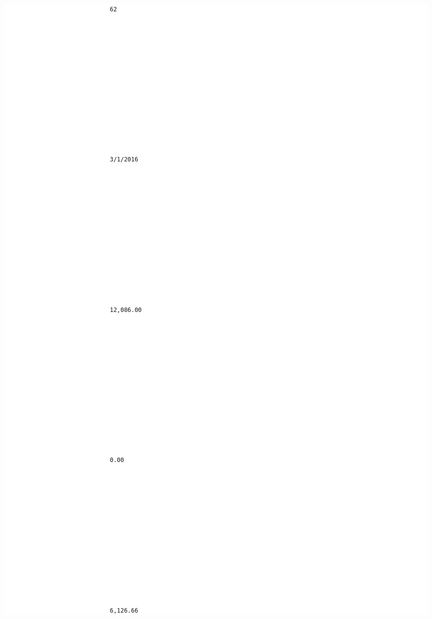                           
  
  
                     
  
  
                     
  
  
                          
  
  
                               
  
  
  
                                  62  
  
  
                               
  
                          
  
  
                          
  
  
                               
  
  
  
                                  3/1/2016  
  
  
                               
  
                          
  
  
                          
  
  
                               
  
  
  
                                  12,086.00  
  
  
                               
  
                          
  
  
                          
  
  
                               
  
  
  
                                  0.00  
  
  
                               
  
                          
  
  
                          
  
  
                               
  
  
  
                                  6,126.66  
  
  
                               
  
                          
  
  
                          
  
  
                               